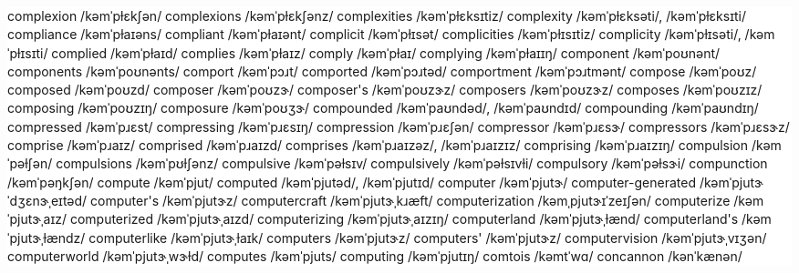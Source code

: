 complexion	/kəmˈpɫɛkʃən/
complexions	/kəmˈpɫɛkʃənz/
complexities	/kəmˈpɫɛksɪtiz/
complexity	/kəmˈpɫɛksəti/, /kəmˈpɫɛksɪti/
compliance	/kəmˈpɫaɪəns/
compliant	/kəmˈpɫaɪənt/
complicit	/kəmˈpɫɪsət/
complicities	/kəmˈpɫɪsɪtiz/
complicity	/kəmˈpɫɪsəti/, /kəmˈpɫɪsɪti/
complied	/kəmˈpɫaɪd/
complies	/kəmˈpɫaɪz/
comply	/kəmˈpɫaɪ/
complying	/kəmˈpɫaɪɪŋ/
component	/kəmˈpoʊnənt/
components	/kəmˈpoʊnənts/
comport	/kəmˈpɔɹt/
comported	/kəmˈpɔɹtəd/
comportment	/kəmˈpɔɹtmənt/
compose	/kəmˈpoʊz/
composed	/kəmˈpoʊzd/
composer	/kəmˈpoʊzɝ/
composer's	/kəmˈpoʊzɝz/
composers	/kəmˈpoʊzɝz/
composes	/kəmˈpoʊzɪz/
composing	/kəmˈpoʊzɪŋ/
composure	/kəmˈpoʊʒɝ/
compounded	/kəmˈpaʊndəd/, /kəmˈpaʊndɪd/
compounding	/kəmˈpaʊndɪŋ/
compressed	/kəmˈpɹɛst/
compressing	/kəmˈpɹɛsɪŋ/
compression	/kəmˈpɹɛʃən/
compressor	/kəmˈpɹɛsɝ/
compressors	/kəmˈpɹɛsɝz/
comprise	/kəmˈpɹaɪz/
comprised	/kəmˈpɹaɪzd/
comprises	/kəmˈpɹaɪzəz/, /kəmˈpɹaɪzɪz/
comprising	/kəmˈpɹaɪzɪŋ/
compulsion	/kəmˈpəɫʃən/
compulsions	/kəmˈpʊɫʃənz/
compulsive	/kəmˈpəɫsɪv/
compulsively	/kəmˈpəɫsɪvɫi/
compulsory	/kəmˈpəɫsɝi/
compunction	/kəmˈpəŋkʃən/
compute	/kəmˈpjut/
computed	/kəmˈpjutəd/, /kəmˈpjutɪd/
computer	/kəmˈpjutɝ/
computer-generated	/kəmˈpjutɝˈdʒɛnɝˌeɪtəd/
computer's	/kəmˈpjutɝz/
computercraft	/kəmˈpjutɝˌkɹæft/
computerization	/kəmˌpjutɝɪˈzeɪʃən/
computerize	/kəmˈpjutɝˌaɪz/
computerized	/kəmˈpjutɝˌaɪzd/
computerizing	/kəmˈpjutɝˌaɪzɪŋ/
computerland	/kəmˈpjutɝˌɫænd/
computerland's	/kəmˈpjutɝˌɫændz/
computerlike	/kəmˈpjutɝˌɫaɪk/
computers	/kəmˈpjutɝz/
computers'	/kəmˈpjutɝz/
computervision	/kəmˈpjutɝˌvɪʒən/
computerworld	/kəmˈpjutɝˌwɝɫd/
computes	/kəmˈpjuts/
computing	/kəmˈpjutɪŋ/
comtois	/kəmtˈwɑ/
concannon	/kənˈkænən/